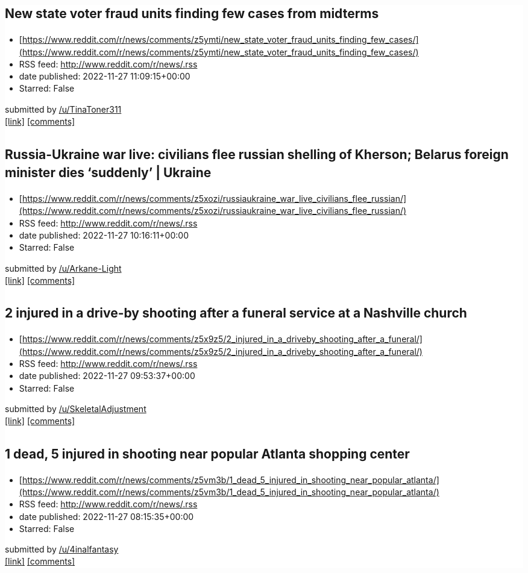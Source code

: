 ## New state voter fraud units finding few cases from midterms
 - [https://www.reddit.com/r/news/comments/z5ymti/new_state_voter_fraud_units_finding_few_cases/](https://www.reddit.com/r/news/comments/z5ymti/new_state_voter_fraud_units_finding_few_cases/)
 - RSS feed: http://www.reddit.com/r/news/.rss
 - date published: 2022-11-27 11:09:15+00:00
 - Starred: False

&#32; submitted by &#32; <a href="https://www.reddit.com/user/TinaToner311"> /u/TinaToner311 </a> <br /> <span><a href="https://apnews.com/article/2022-midterm-elections-voting-rights-florida-georgia-4db14ddccf37e4597cb9b7f20ec499b4">[link]</a></span> &#32; <span><a href="https://www.reddit.com/r/news/comments/z5ymti/new_state_voter_fraud_units_finding_few_cases/">[comments]</a></span>

## Russia-Ukraine war live: civilians flee russian shelling of Kherson; Belarus foreign minister dies ‘suddenly’ | Ukraine
 - [https://www.reddit.com/r/news/comments/z5xozi/russiaukraine_war_live_civilians_flee_russian/](https://www.reddit.com/r/news/comments/z5xozi/russiaukraine_war_live_civilians_flee_russian/)
 - RSS feed: http://www.reddit.com/r/news/.rss
 - date published: 2022-11-27 10:16:11+00:00
 - Starred: False

&#32; submitted by &#32; <a href="https://www.reddit.com/user/Arkane-Light"> /u/Arkane-Light </a> <br /> <span><a href="https://www.theguardian.com/world/live/2022/nov/27/russia-ukraine-war-live-ukrainians-flee-kherson-shelling-belarus-foreign-minister-dies-suddenly">[link]</a></span> &#32; <span><a href="https://www.reddit.com/r/news/comments/z5xozi/russiaukraine_war_live_civilians_flee_russian/">[comments]</a></span>

## 2 injured in a drive-by shooting after a funeral service at a Nashville church
 - [https://www.reddit.com/r/news/comments/z5x9z5/2_injured_in_a_driveby_shooting_after_a_funeral/](https://www.reddit.com/r/news/comments/z5x9z5/2_injured_in_a_driveby_shooting_after_a_funeral/)
 - RSS feed: http://www.reddit.com/r/news/.rss
 - date published: 2022-11-27 09:53:37+00:00
 - Starred: False

&#32; submitted by &#32; <a href="https://www.reddit.com/user/SkeletalAdjustment"> /u/SkeletalAdjustment </a> <br /> <span><a href="https://edition.cnn.com/2022/11/27/us/nashville-drive-by-shooting-church-funeral/index.html">[link]</a></span> &#32; <span><a href="https://www.reddit.com/r/news/comments/z5x9z5/2_injured_in_a_driveby_shooting_after_a_funeral/">[comments]</a></span>

## 1 dead, 5 injured in shooting near popular Atlanta shopping center
 - [https://www.reddit.com/r/news/comments/z5vm3b/1_dead_5_injured_in_shooting_near_popular_atlanta/](https://www.reddit.com/r/news/comments/z5vm3b/1_dead_5_injured_in_shooting_near_popular_atlanta/)
 - RSS feed: http://www.reddit.com/r/news/.rss
 - date published: 2022-11-27 08:15:35+00:00
 - Starred: False

&#32; submitted by &#32; <a href="https://www.reddit.com/user/4inalfantasy"> /u/4inalfantasy </a> <br /> <span><a href="https://www.nbcnews.com/news/us-news/1-dead-5-injured-shooting-popular-atlanta-shopping-center-rcna58837">[link]</a></span> &#32; <span><a href="https://www.reddit.com/r/news/comments/z5vm3b/1_dead_5_injured_in_shooting_near_popular_atlanta/">[comments]</a></span>
